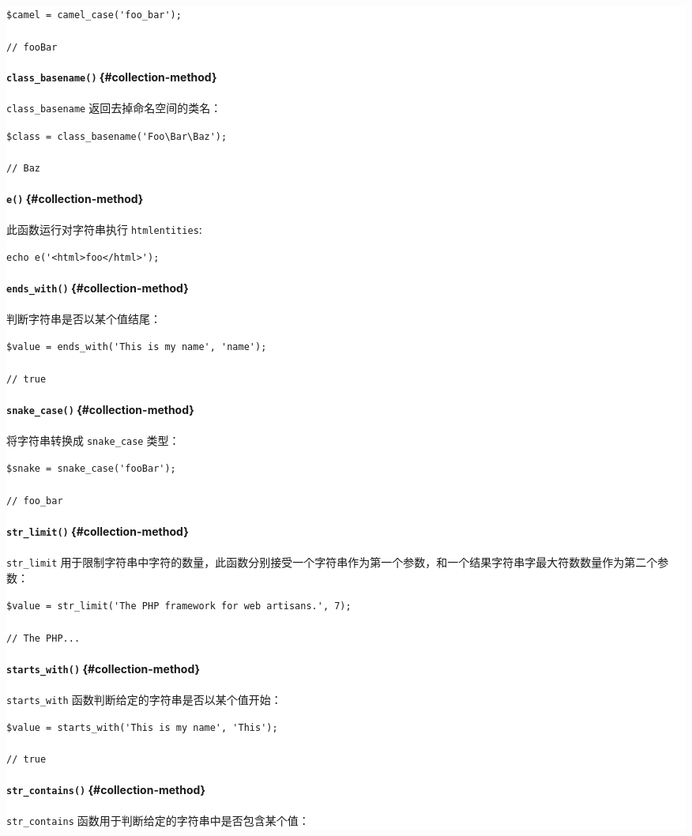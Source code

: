 	$camel = camel_case('foo_bar');

	// fooBar

<a name="method-class-basename"></a>
#### `class_basename()` {#collection-method}

`class_basename` 返回去掉命名空间的类名：

	$class = class_basename('Foo\Bar\Baz');

	// Baz

<a name="method-e"></a>
#### `e()` {#collection-method}

此函数运行对字符串执行 `htmlentities`:

	echo e('<html>foo</html>');

<a name="method-ends-with"></a>
#### `ends_with()` {#collection-method}

判断字符串是否以某个值结尾：

	$value = ends_with('This is my name', 'name');

	// true

<a name="method-snake-case"></a>
#### `snake_case()` {#collection-method}

将字符串转换成 `snake_case` 类型：

	$snake = snake_case('fooBar');

	// foo_bar

<a name="method-str-limit"></a>
#### `str_limit()` {#collection-method}

`str_limit` 用于限制字符串中字符的数量，此函数分别接受一个字符串作为第一个参数，和一个结果字符串字最大符数数量作为第二个参数：

	$value = str_limit('The PHP framework for web artisans.', 7);

	// The PHP...

<a name="method-starts-with"></a>
#### `starts_with()` {#collection-method}

`starts_with` 函数判断给定的字符串是否以某个值开始：

	$value = starts_with('This is my name', 'This');

	// true

<a name="method-str-contains"></a>
#### `str_contains()` {#collection-method}

`str_contains` 函数用于判断给定的字符串中是否包含某个值：
